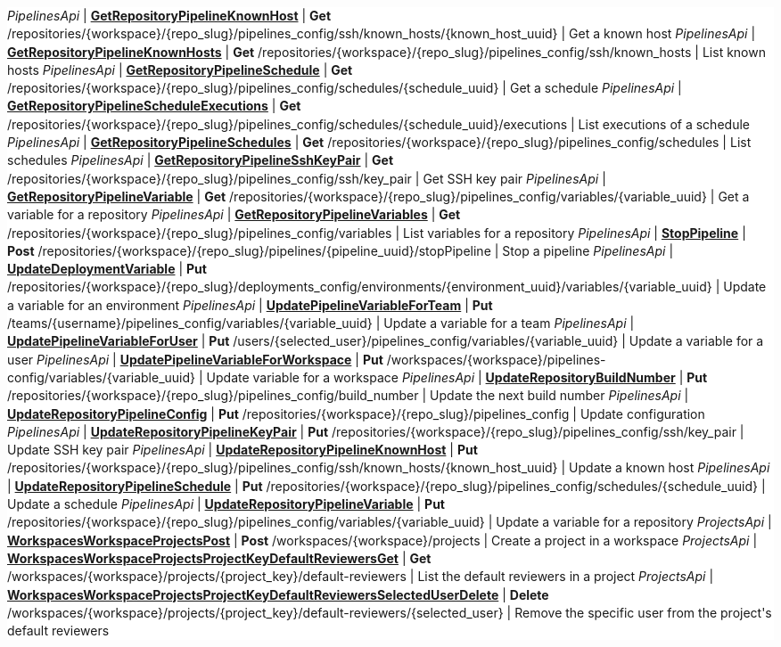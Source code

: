 *PipelinesApi* | [**GetRepositoryPipelineKnownHost**](docs/PipelinesApi.md#getrepositorypipelineknownhost) | **Get** /repositories/{workspace}/{repo_slug}/pipelines_config/ssh/known_hosts/{known_host_uuid} | Get a known host
*PipelinesApi* | [**GetRepositoryPipelineKnownHosts**](docs/PipelinesApi.md#getrepositorypipelineknownhosts) | **Get** /repositories/{workspace}/{repo_slug}/pipelines_config/ssh/known_hosts | List known hosts
*PipelinesApi* | [**GetRepositoryPipelineSchedule**](docs/PipelinesApi.md#getrepositorypipelineschedule) | **Get** /repositories/{workspace}/{repo_slug}/pipelines_config/schedules/{schedule_uuid} | Get a schedule
*PipelinesApi* | [**GetRepositoryPipelineScheduleExecutions**](docs/PipelinesApi.md#getrepositorypipelinescheduleexecutions) | **Get** /repositories/{workspace}/{repo_slug}/pipelines_config/schedules/{schedule_uuid}/executions | List executions of a schedule
*PipelinesApi* | [**GetRepositoryPipelineSchedules**](docs/PipelinesApi.md#getrepositorypipelineschedules) | **Get** /repositories/{workspace}/{repo_slug}/pipelines_config/schedules | List schedules
*PipelinesApi* | [**GetRepositoryPipelineSshKeyPair**](docs/PipelinesApi.md#getrepositorypipelinesshkeypair) | **Get** /repositories/{workspace}/{repo_slug}/pipelines_config/ssh/key_pair | Get SSH key pair
*PipelinesApi* | [**GetRepositoryPipelineVariable**](docs/PipelinesApi.md#getrepositorypipelinevariable) | **Get** /repositories/{workspace}/{repo_slug}/pipelines_config/variables/{variable_uuid} | Get a variable for a repository
*PipelinesApi* | [**GetRepositoryPipelineVariables**](docs/PipelinesApi.md#getrepositorypipelinevariables) | **Get** /repositories/{workspace}/{repo_slug}/pipelines_config/variables | List variables for a repository
*PipelinesApi* | [**StopPipeline**](docs/PipelinesApi.md#stoppipeline) | **Post** /repositories/{workspace}/{repo_slug}/pipelines/{pipeline_uuid}/stopPipeline | Stop a pipeline
*PipelinesApi* | [**UpdateDeploymentVariable**](docs/PipelinesApi.md#updatedeploymentvariable) | **Put** /repositories/{workspace}/{repo_slug}/deployments_config/environments/{environment_uuid}/variables/{variable_uuid} | Update a variable for an environment
*PipelinesApi* | [**UpdatePipelineVariableForTeam**](docs/PipelinesApi.md#updatepipelinevariableforteam) | **Put** /teams/{username}/pipelines_config/variables/{variable_uuid} | Update a variable for a team
*PipelinesApi* | [**UpdatePipelineVariableForUser**](docs/PipelinesApi.md#updatepipelinevariableforuser) | **Put** /users/{selected_user}/pipelines_config/variables/{variable_uuid} | Update a variable for a user
*PipelinesApi* | [**UpdatePipelineVariableForWorkspace**](docs/PipelinesApi.md#updatepipelinevariableforworkspace) | **Put** /workspaces/{workspace}/pipelines-config/variables/{variable_uuid} | Update variable for a workspace
*PipelinesApi* | [**UpdateRepositoryBuildNumber**](docs/PipelinesApi.md#updaterepositorybuildnumber) | **Put** /repositories/{workspace}/{repo_slug}/pipelines_config/build_number | Update the next build number
*PipelinesApi* | [**UpdateRepositoryPipelineConfig**](docs/PipelinesApi.md#updaterepositorypipelineconfig) | **Put** /repositories/{workspace}/{repo_slug}/pipelines_config | Update configuration
*PipelinesApi* | [**UpdateRepositoryPipelineKeyPair**](docs/PipelinesApi.md#updaterepositorypipelinekeypair) | **Put** /repositories/{workspace}/{repo_slug}/pipelines_config/ssh/key_pair | Update SSH key pair
*PipelinesApi* | [**UpdateRepositoryPipelineKnownHost**](docs/PipelinesApi.md#updaterepositorypipelineknownhost) | **Put** /repositories/{workspace}/{repo_slug}/pipelines_config/ssh/known_hosts/{known_host_uuid} | Update a known host
*PipelinesApi* | [**UpdateRepositoryPipelineSchedule**](docs/PipelinesApi.md#updaterepositorypipelineschedule) | **Put** /repositories/{workspace}/{repo_slug}/pipelines_config/schedules/{schedule_uuid} | Update a schedule
*PipelinesApi* | [**UpdateRepositoryPipelineVariable**](docs/PipelinesApi.md#updaterepositorypipelinevariable) | **Put** /repositories/{workspace}/{repo_slug}/pipelines_config/variables/{variable_uuid} | Update a variable for a repository
*ProjectsApi* | [**WorkspacesWorkspaceProjectsPost**](docs/ProjectsApi.md#workspacesworkspaceprojectspost) | **Post** /workspaces/{workspace}/projects | Create a project in a workspace
*ProjectsApi* | [**WorkspacesWorkspaceProjectsProjectKeyDefaultReviewersGet**](docs/ProjectsApi.md#workspacesworkspaceprojectsprojectkeydefaultreviewersget) | **Get** /workspaces/{workspace}/projects/{project_key}/default-reviewers | List the default reviewers in a project
*ProjectsApi* | [**WorkspacesWorkspaceProjectsProjectKeyDefaultReviewersSelectedUserDelete**](docs/ProjectsApi.md#workspacesworkspaceprojectsprojectkeydefaultreviewersselecteduserdelete) | **Delete** /workspaces/{workspace}/projects/{project_key}/default-reviewers/{selected_user} | Remove the specific user from the project&#x27;s default reviewers